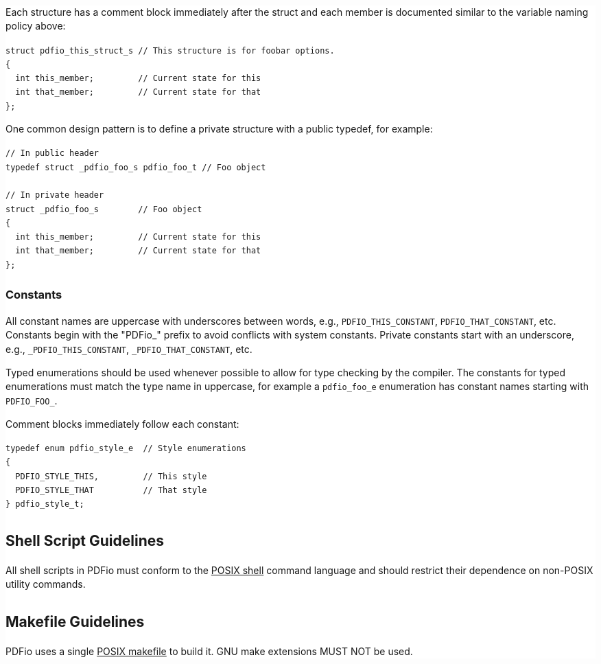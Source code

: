 Each structure has a comment block immediately after the struct and each member
is documented similar to the variable naming policy above:

    struct pdfio_this_struct_s // This structure is for foobar options.
    {
      int this_member;         // Current state for this
      int that_member;         // Current state for that
    };

One common design pattern is to define a private structure with a public
typedef, for example:

    // In public header
    typedef struct _pdfio_foo_s pdfio_foo_t // Foo object

    // In private header
    struct _pdfio_foo_s        // Foo object
    {
      int this_member;         // Current state for this
      int that_member;         // Current state for that
    };


### Constants

All constant names are uppercase with underscores between words, e.g.,
`PDFIO_THIS_CONSTANT`, `PDFIO_THAT_CONSTANT`, etc.  Constants begin with the
"PDFio\_" prefix to avoid conflicts with system constants.  Private constants
start with an underscore, e.g., `_PDFIO_THIS_CONSTANT`,
`_PDFIO_THAT_CONSTANT`, etc.

Typed enumerations should be used whenever possible to allow for type checking
by the compiler.  The constants for typed enumerations must match the type name
in uppercase, for example a `pdfio_foo_e` enumeration has constant names
starting with `PDFIO_FOO_`.

Comment blocks immediately follow each constant:

    typedef enum pdfio_style_e  // Style enumerations
    {
      PDFIO_STYLE_THIS,         // This style
      PDFIO_STYLE_THAT          // That style
    } pdfio_style_t;


Shell Script Guidelines
-----------------------

All shell scripts in PDFio must conform to the [POSIX shell][POSIX-SHELL]
command language and should restrict their dependence on non-POSIX utility
commands.

[POSIX-SHELL]: https://pubs.opengroup.org/onlinepubs/9699919799/utilities/V3_chap02.html#tag_18


Makefile Guidelines
-------------------

PDFio uses a single [POSIX makefile][POSIX-MAKE] to build it.  GNU make
extensions MUST NOT be used.


[1]: https://www.msweet.org/codedoc
[POSIX-MAKE]: https://pubs.opengroup.org/onlinepubs/9699919799/utilities/make.html